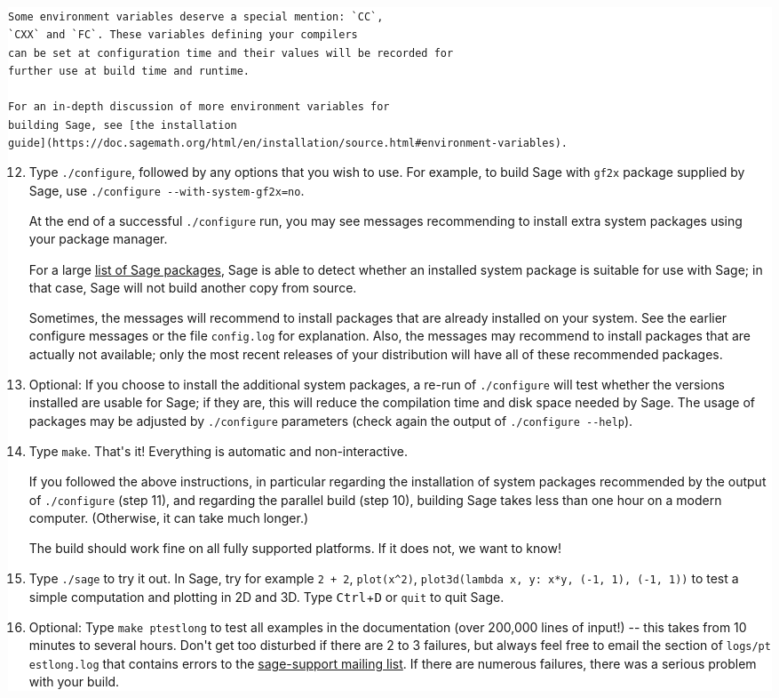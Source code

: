     Some environment variables deserve a special mention: `CC`,
    `CXX` and `FC`. These variables defining your compilers
    can be set at configuration time and their values will be recorded for
    further use at build time and runtime.

    For an in-depth discussion of more environment variables for
    building Sage, see [the installation
    guide](https://doc.sagemath.org/html/en/installation/source.html#environment-variables).

12. Type `./configure`, followed by any options that you wish to use.
    For example, to build Sage with `gf2x` package supplied by Sage,
    use `./configure --with-system-gf2x=no`.

    At the end of a successful `./configure` run, you may see messages
    recommending to install extra system packages using your package
    manager.

    For a large [list of Sage
    packages](https://github.com/sagemath/sage/issues/27330), Sage is able to
    detect whether an installed system package is suitable for use with
    Sage; in that case, Sage will not build another copy from source.

    Sometimes, the messages will recommend to install packages that are
    already installed on your system. See the earlier configure
    messages or the file `config.log` for explanation.  Also, the
    messages may recommend to install packages that are actually not
    available; only the most recent releases of your distribution will
    have all of these recommended packages.

13. Optional: If you choose to install the additional system packages,
    a re-run of `./configure` will test whether the versions installed
    are usable for Sage; if they are, this will reduce the compilation
    time and disk space needed by Sage. The usage of packages may be
    adjusted by `./configure` parameters (check again the output of
    `./configure --help`).

14. Type `make`.  That's it! Everything is automatic and
    non-interactive.

    If you followed the above instructions, in particular regarding the
    installation of system packages recommended by the output of
    `./configure` (step 11), and regarding the parallel build (step 10),
    building Sage takes less than one hour on a modern computer.
    (Otherwise, it can take much longer.)

    The build should work fine on all fully supported platforms. If it
    does not, we want to know!

15. Type `./sage` to try it out. In Sage, try for example `2 + 2`,
    `plot(x^2)`, `plot3d(lambda x, y: x*y, (-1, 1), (-1, 1))`
    to test a simple computation and plotting in 2D and 3D.
    Type <kbd>Ctrl</kbd>+<kbd>D</kbd> or `quit` to quit Sage.

16. Optional: Type `make ptestlong` to test all examples in the documentation
    (over 200,000 lines of input!) -- this takes from 10 minutes to
    several hours. Don't get too disturbed if there are 2 to 3 failures,
    but always feel free to email the section of `logs/ptestlong.log` that
    contains errors to the [sage-support mailing list](https://groups.google.com/group/sage-support).
    If there are numerous failures, there was a serious problem with your build.
